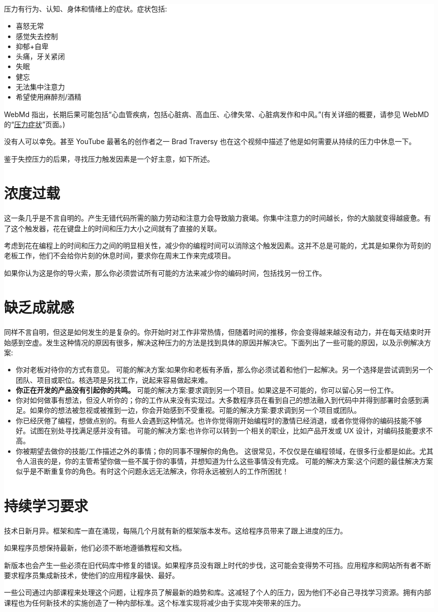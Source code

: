 压力有行为、认知、身体和情绪上的症状。症状包括:

*   喜怒无常
*   感觉失去控制
*   抑郁+自卑
*   头痛，牙关紧闭
*   失眠
*   健忘
*   无法集中注意力
*   希望使用麻醉剂/酒精

WebMd 指出，长期后果可能包括“心血管疾病，包括心脏病、高血压、心律失常、心脏病发作和中风。”(有关详细的概要，请参见 WebMD 的“[压力症状](https://www.webmd.com/balance/stress-management/stress-symptoms-effects_of-stress-on-the-body#1)”页面。)

没有人可以幸免。甚至 YouTube 最著名的创作者之一 Brad Traversy 也在这个视频中描述了他是如何需要从持续的压力中休息一下。

鉴于失控压力的后果，寻找压力触发因素是一个好主意，如下所述。

# 浓度过载

这一条几乎是不言自明的。产生无错代码所需的脑力劳动和注意力会导致脑力衰竭。你集中注意力的时间越长，你的大脑就变得越疲惫。有了这个触发器，花在键盘上的时间和压力大小之间就有了直接的关联。

考虑到花在编程上的时间和压力之间的明显相关性，减少你的编程时间可以消除这个触发因素。这并不总是可能的，尤其是如果你为苛刻的老板工作，他们不会给你片刻的休息时间，要求你在周末工作来完成项目。

如果你认为这是你的导火索，那么你必须尝试所有可能的方法来减少你的编码时间，包括找另一份工作。

# 缺乏成就感

同样不言自明，但这是如何发生的是复杂的。你开始时对工作非常热情，但随着时间的推移，你会变得越来越没有动力，并在每天结束时开始感到空虚。发生这种情况的原因有很多，解决这种压力的方法是找到具体的原因并解决它。下面列出了一些可能的原因，以及示例解决方案:

*   你对老板对待你的方式有意见。
    可能的解决方案:如果你和老板有矛盾，那么你必须试着和他们一起解决。另一个选择是尝试调到另一个团队、项目或职位。核选项是另找工作，说起来容易做起来难。
*   **你正在开发的产品没有引起你的共鸣。**
    可能的解决方案:要求调到另一个项目。如果这是不可能的，你可以留心另一份工作。
*   你对如何做事有想法，但没人听你的；你的工作从来没有实现过。大多数程序员在看到自己的想法融入到代码中并得到部署时会感到满足。如果你的想法被忽视或被推到一边，你会开始感到不受重视。可能的解决方案:要求调到另一个项目或团队。
*   你已经厌倦了编程，想做点别的。有些人会遇到这种情况。也许你觉得刚开始编程时的激情已经消退，或者你觉得你的编码技能不够好。试图在别处寻找满足感并没有错。
    可能的解决方案:也许你可以转到一个相关的职业，比如产品开发或 UX 设计，对编码技能要求不高。
*   你被期望去做你的技能/工作描述之外的事情；你的同事不理解你的角色。
    这很常见，不仅仅是在编程领域，在很多行业都是如此。尤其令人沮丧的是，你的主管希望你做一些不属于你的事情，并想知道为什么这些事情没有完成。
    可能的解决方案:这个问题的最佳解决方案似乎是不断重复你的角色。有时这个问题永远无法解决，你将永远被别人的工作所困扰！

# 持续学习要求

技术日新月异。框架和库一直在涌现，每隔几个月就有新的框架版本发布。这给程序员带来了跟上进度的压力。

如果程序员想保持最新，他们必须不断地遵循教程和文档。

新版本也会产生一些必须在旧代码库中修复的错误。如果程序员没有跟上时代的步伐，这可能会变得势不可挡。应用程序和网站所有者不断要求程序员集成新技术，使他们的应用程序最快、最好。

一些公司通过内部课程来处理这个问题，让程序员了解最新的趋势和库。这减轻了个人的压力，因为他们不必自己寻找学习资源。拥有内部课程也为任何新技术的实施创造了一种内部标准。这个标准实现将减少由于实现冲突带来的压力。
